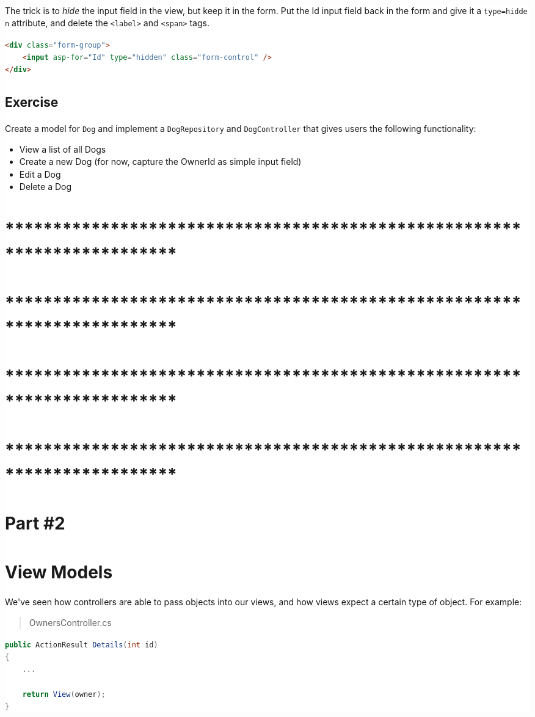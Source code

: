 The trick is to _hide_ the input field in the view, but keep it in the form. Put the Id input field back in the form and give it a `type=hidden` attribute, and delete the `<label>` and `<span>` tags.

```html
<div class="form-group">
    <input asp-for="Id" type="hidden" class="form-control" />
</div>
```

## Exercise

Create a model for `Dog` and implement a `DogRepository` and `DogController` that gives users the following functionality:

- View a list of all Dogs
- Create a new Dog (for now, capture the OwnerId as simple input field)
- Edit a Dog
- Delete a Dog

# ************************************************************************
# ************************************************************************
# ************************************************************************
# ************************************************************************

# Part #2

# View Models

We've seen how controllers are able to pass objects into our views, and how views expect a certain type of object. For example:

> OwnersController.cs

```csharp
public ActionResult Details(int id)
{
    ...

    return View(owner);
}
```
